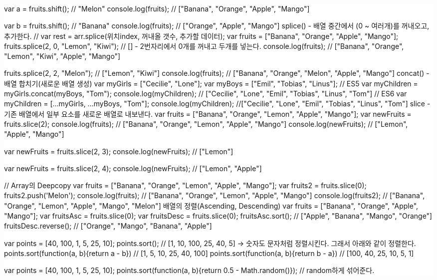 var a = fruits.shift();  	// "Melon"
console.log(fruits);		 	// ["Banana", "Orange", "Apple", "Mango"]

var b = fruits.shift();						// "Banana"
console.log(fruits);			// ["Orange", "Apple", "Mango"]
splice() - 배열 중간에서 (0 ~ 여러개)를 꺼내오고, 추가한다.
// var rest = arr.splice(위치index, 꺼내올 갯수, 추가할 데이터);
var fruits = ["Banana", "Orange", "Apple", "Mango"];
fruits.splice(2, 0, "Lemon", "Kiwi");		// [] - 2번자리에서 0개를 꺼내고 두개를 넣는다.
console.log(fruits);		// ["Banana", "Orange", "Lemon", "Kiwi", "Apple", "Mango"]

fruits.splice(2, 2, "Melon");		// ["Lemon", "Kiwi"]
console.log(fruits);		// ["Banana", "Orange", "Melon", "Apple", "Mango"]
concat() - 배열 합치기(새로운 배열 생성)
var myGirls = ["Cecilie", "Lone"];
var myBoys = ["Emil", "Tobias", "Linus"];
// ES5
var myChildren = myGirls.concat(myBoys, "Tom");
console.log(myChildren); // ["Cecilie", "Lone", "Emil", "Tobias", "Linus", "Tom"]
// ES6
var myChildren = [...myGirls, ...myBoys, "Tom"];
console.log(myChildren); //["Cecilie", "Lone", "Emil", "Tobias", "Linus", "Tom"]
slice - 기존 배열에서 일부 요소를 새로운 배열로 내보낸다.
var fruits = ["Banana", "Orange", "Lemon", "Apple", "Mango"];
var newFruits = fruits.slice(2);
console.log(fruits); // ["Banana", "Orange", "Lemon", "Apple", "Mango"]
console.log(newFruits); // ["Lemon", "Apple", "Mango"]

var newFruits = fruits.slice(2, 3);
console.log(newFruits); // ["Lemon"]

var newFruits = fruits.slice(2, 4);
console.log(newFruits); // ["Lemon", "Apple"]

// Array의 Deepcopy
var fruits = ["Banana", "Orange", "Lemon", "Apple", "Mango"];
var fruits2 = fruits.slice(0);
fruits2.push('Melon');
console.log(fruits);  // ["Banana", "Orange", "Lemon", "Apple", "Mango"]
console.log(fruits2); // ["Banana", "Orange", "Lemon", "Apple", "Mango", "Melon"]
배열의 정렬(Ascending, Descending)
var fruits = ["Banana", "Orange", "Apple", "Mango"];
var fruitsAsc = fruits.slice(0);
var fruitsDesc = fruits.slice(0);
fruitsAsc.sort(); // ["Apple", "Banana", "Mango", "Orange"]
fruitsDesc.reverse(); // ["Orange", "Mango", "Banana", "Apple"]

var points = [40, 100, 1, 5, 25, 10];
points.sort(); // [1, 10, 100, 25, 40, 5] -> 숫자도 문자처럼 정렬시킨다. 그래서 아래와 같이 정렬한다.
points.sort(function(a, b){return a - b}) // [1, 5, 10, 25, 40, 100]
points.sort(function(a, b){return b - a}) // [100, 40, 25, 10, 5, 1]

var points = [40, 100, 1, 5, 25, 10];
points.sort(function(a, b){return 0.5 - Math.random()}); // random하게 섞어준다.

